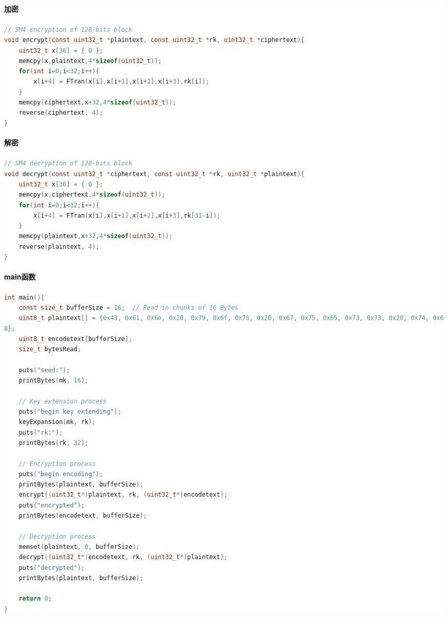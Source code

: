 #### 加密

```c
// SM4 encryption of 128-bits block
void encrypt(const uint32_t *plaintext, const uint32_t *rk, uint32_t *ciphertext){
    uint32_t x[36] = { 0 };
    memcpy(x,plaintext,4*sizeof(uint32_t));
    for(int i=0;i<32;i++){
        x[i+4] = FTran(x[i],x[i+1],x[i+2],x[i+3],rk[i]);
    }
    memcpy(ciphertext,x+32,4*sizeof(uint32_t));
    reverse(ciphertext, 4);
}
```

#### 解密

```c
// SM4 decryption of 128-bits block
void decrypt(const uint32_t *ciphertext, const uint32_t *rk, uint32_t *plaintext){
    uint32_t x[36] = { 0 };
    memcpy(x,ciphertext,4*sizeof(uint32_t));
    for(int i=0;i<32;i++){
        x[i+4] = FTran(x[i],x[i+1],x[i+2],x[i+3],rk[31-i]);
    }
    memcpy(plaintext,x+32,4*sizeof(uint32_t));
    reverse(plaintext, 4);
}
```

#### main函数

```c
int main(){
    const size_t bufferSize = 16;  // Read in chunks of 16 Bytes
    uint8_t plaintext[] = {0x43, 0x61, 0x6e, 0x20, 0x79, 0x6f, 0x75, 0x20, 0x67, 0x75, 0x65, 0x73, 0x73, 0x20, 0x74, 0x68};
    uint8_t encodetext[bufferSize];
    size_t bytesRead;

    puts("seed:");
    printBytes(mk, 16);

    // Key extension process
    puts("begin key extending");
    keyExpansion(mk, rk);
    puts("rk:");
    printBytes(rk, 32);

    // Encryption process
    puts("begin encoding");
    printBytes(plaintext, bufferSize);
    encrypt((uint32_t*)plaintext, rk, (uint32_t*)encodetext);
    puts("encrypted");
    printBytes(encodetext, bufferSize);

    // Decryption process
    memset(plaintext, 0, bufferSize);
    decrypt((uint32_t*)encodetext, rk, (uint32_t*)plaintext);
    puts("decrypted");
    printBytes(plaintext, bufferSize);
    
    return 0;
}
```
